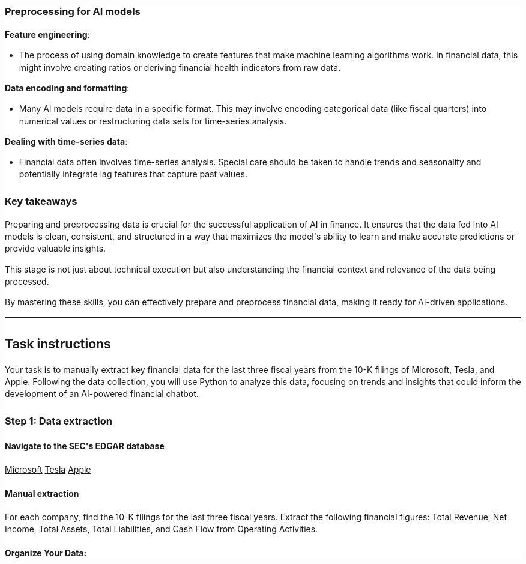 ### Preprocessing for AI models

**Feature engineering**:

- The process of using domain knowledge to create features that make machine learning algorithms work. In financial data, this might involve creating ratios or deriving financial health indicators from raw data.

**Data encoding and formatting**:

- Many AI models require data in a specific format. This may involve encoding categorical data (like fiscal quarters) into numerical values or restructuring data sets for time-series analysis.

**Dealing with time-series data**:

- Financial data often involves time-series analysis. Special care should be taken to handle trends and seasonality and potentially integrate lag features that capture past values.

### Key takeaways

Preparing and preprocessing data is crucial for the successful application of AI in finance. It ensures that the data fed into AI models is clean, consistent, and structured in a way that maximizes the model's ability to learn and make accurate predictions or provide valuable insights.

This stage is not just about technical execution but also understanding the financial context and relevance of the data being processed.

By mastering these skills, you can effectively prepare and preprocess financial data, making it ready for AI-driven applications.

---

## Task instructions

Your task is to manually extract key financial data for the last three fiscal years from the 10-K filings of Microsoft, Tesla, and Apple. Following the data collection, you will use Python to analyze this data, focusing on trends and insights that could inform the development of an AI-powered financial chatbot.

### Step 1: Data extraction

#### Navigate to the SEC's EDGAR database

[Microsoft](https://www.sec.gov/edgar/browse/?CIK=789019&owner=exclude)
[Tesla](https://www.sec.gov/edgar/browse/?CIK=1318605&owner=exclude)
[Apple](https://www.sec.gov/edgar/browse/?CIK=320193&owner=exclude)

#### Manual extraction

For each company, find the 10-K filings for the last three fiscal years.
Extract the following financial figures: Total Revenue, Net Income, Total Assets, Total Liabilities, and Cash Flow from Operating Activities.

#### Organize Your Data:
